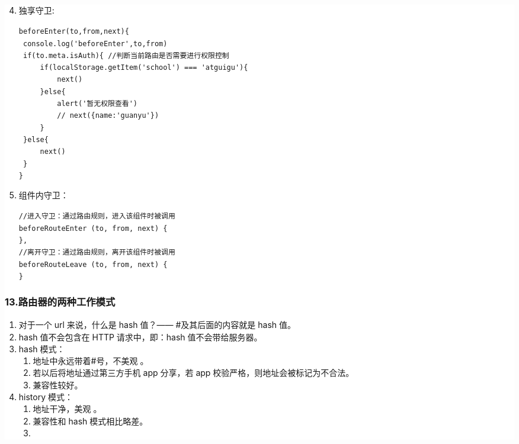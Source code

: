 4. 独享守卫:

   ```
   beforeEnter(to,from,next){
   	console.log('beforeEnter',to,from)
   	if(to.meta.isAuth){ //判断当前路由是否需要进行权限控制
   		if(localStorage.getItem('school') === 'atguigu'){
   			next()
   		}else{
   			alert('暂无权限查看')
   			// next({name:'guanyu'})
   		}
   	}else{
   		next()
   	}
   }
   ```

5. 组件内守卫：

   ```
   //进入守卫：通过路由规则，进入该组件时被调用
   beforeRouteEnter (to, from, next) {
   },
   //离开守卫：通过路由规则，离开该组件时被调用
   beforeRouteLeave (to, from, next) {
   }
   ```

### 13.路由器的两种工作模式

1. 对于一个 url 来说，什么是 hash 值？—— #及其后面的内容就是 hash 值。
2. hash 值不会包含在 HTTP 请求中，即：hash 值不会带给服务器。
3. hash 模式：
   1. 地址中永远带着#号，不美观 。
   2. 若以后将地址通过第三方手机 app 分享，若 app 校验严格，则地址会被标记为不合法。
   3. 兼容性较好。
4. history 模式：
   1. 地址干净，美观 。
   2. 兼容性和 hash 模式相比略差。
   3.
